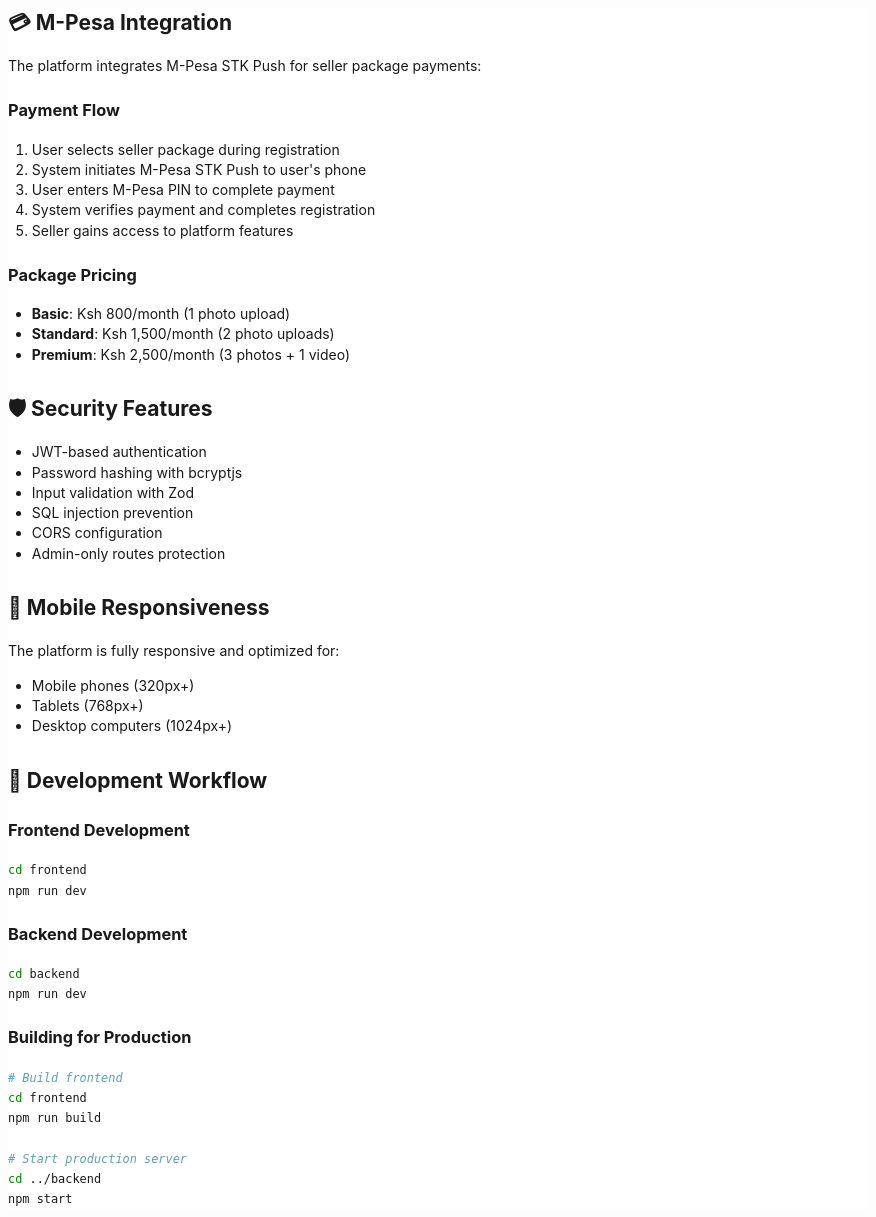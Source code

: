 ## 💳 M-Pesa Integration

The platform integrates M-Pesa STK Push for seller package payments:

### Payment Flow
1. User selects seller package during registration
2. System initiates M-Pesa STK Push to user's phone
3. User enters M-Pesa PIN to complete payment
4. System verifies payment and completes registration
5. Seller gains access to platform features

### Package Pricing
- **Basic**: Ksh 800/month (1 photo upload)
- **Standard**: Ksh 1,500/month (2 photo uploads)
- **Premium**: Ksh 2,500/month (3 photos + 1 video)

## 🛡️ Security Features

- JWT-based authentication
- Password hashing with bcryptjs
- Input validation with Zod
- SQL injection prevention
- CORS configuration
- Admin-only routes protection

## 📱 Mobile Responsiveness

The platform is fully responsive and optimized for:
- Mobile phones (320px+)
- Tablets (768px+)
- Desktop computers (1024px+)

## 🔄 Development Workflow

### Frontend Development
```bash
cd frontend
npm run dev
```

### Backend Development
```bash
cd backend
npm run dev
```

### Building for Production
```bash
# Build frontend
cd frontend
npm run build

# Start production server
cd ../backend
npm start
```
